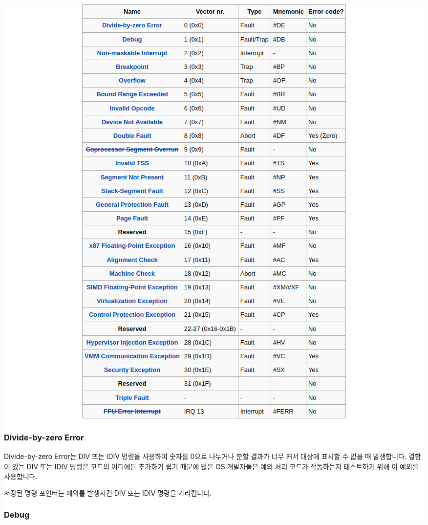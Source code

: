 <p align="center"><img src="/readme_src/CPU_Exceptions.png"></p>

### Divide-by-zero Error

Divide-by-zero Error는 DIV 또는 IDIV 명령을 사용하여 숫자를 0으로 나누거나 분할 결과가 너무 커서 대상에 표시할 수 없을 때 발생합니다.
결함이 있는 DIV 또는 IDIV 명령은 코드의 어디에든 추가하기 쉽기 때문에 많은 OS 개발자들은 예외 처리 코드가 작동하는지 테스트하기 위해 이 예외를 사용합니다.

저장된 명령 포인터는 예외를 발생시킨 DIV 또는 IDIV 명령을 가리킵니다.

### Debug
